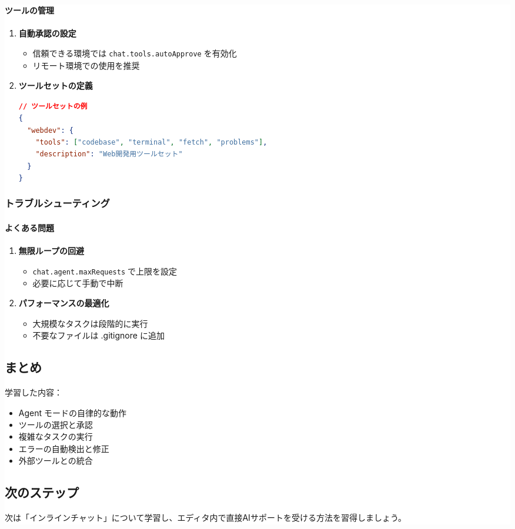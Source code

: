#### ツールの管理

1. **自動承認の設定**
   - 信頼できる環境では `chat.tools.autoApprove` を有効化
   - リモート環境での使用を推奨

2. **ツールセットの定義**
   ```json
   // ツールセットの例
   {
     "webdev": {
       "tools": ["codebase", "terminal", "fetch", "problems"],
       "description": "Web開発用ツールセット"
     }
   }
   ```

### トラブルシューティング

#### よくある問題

1. **無限ループの回避**
   - `chat.agent.maxRequests` で上限を設定
   - 必要に応じて手動で中断

2. **パフォーマンスの最適化**
   - 大規模なタスクは段階的に実行
   - 不要なファイルは .gitignore に追加

## まとめ

学習した内容：
- Agent モードの自律的な動作
- ツールの選択と承認
- 複雑なタスクの実行
- エラーの自動検出と修正
- 外部ツールとの統合

## 次のステップ

次は「インラインチャット」について学習し、エディタ内で直接AIサポートを受ける方法を習得しましょう。
